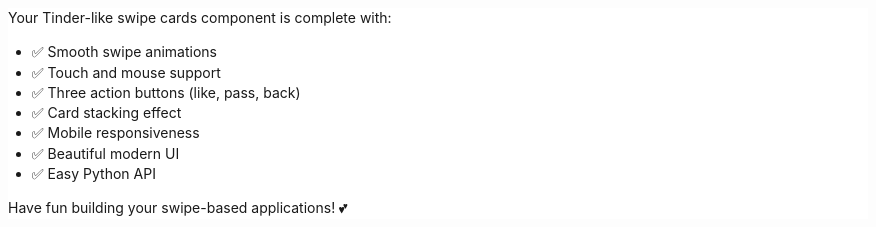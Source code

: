 Your Tinder-like swipe cards component is complete with:
- ✅ Smooth swipe animations
- ✅ Touch and mouse support  
- ✅ Three action buttons (like, pass, back)
- ✅ Card stacking effect
- ✅ Mobile responsiveness
- ✅ Beautiful modern UI
- ✅ Easy Python API

Have fun building your swipe-based applications! 💕
